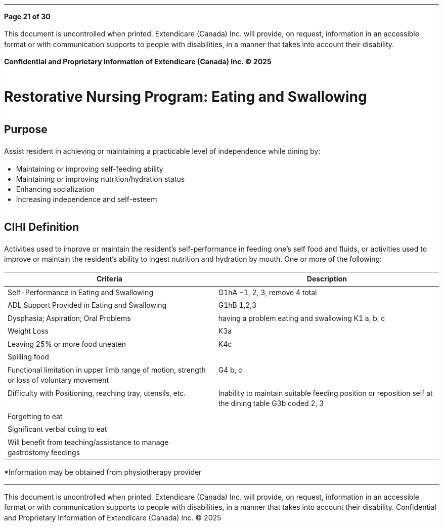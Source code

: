 ----

**Page 21 of 30**

This document is uncontrolled when printed. Extendicare (Canada) Inc. will provide, on request, information in an accessible format or with communication supports to people with disabilities, in a manner that takes into account their disability.

**Confidential and Proprietary Information of Extendicare (Canada) Inc. © 2025**

# Restorative Nursing Program: Eating and Swallowing

## Purpose
Assist resident in achieving or maintaining a practicable level of independence while dining by:
- Maintaining or improving self-feeding ability
- Maintaining or improving nutrition/hydration status
- Enhancing socialization
- Increasing independence and self-esteem

## CIHI Definition
Activities used to improve or maintain the resident’s self-performance in feeding one’s self food and fluids, or activities used to improve or maintain the resident’s ability to ingest nutrition and hydration by mouth. One or more of the following:

| Criteria | Description |
|----------|-------------|
| Self-Performance in Eating and Swallowing | G1hA -1, 2, 3, remove 4 total |
| ADL Support Provided in Eating and Swallowing | G1hB 1,2,3 |
| Dysphasia; Aspiration; Oral Problems | having a problem eating and swallowing K1 a, b, c |
| Weight Loss | K3a |
| Leaving 25% or more food uneaten | K4c |
| Spilling food |  |
| Functional limitation in upper limb range of motion, strength or loss of voluntary movement | G4 b, c |
| Difficulty with Positioning, reaching tray, utensils, etc. | Inability to maintain suitable feeding position or reposition self at the dining table G3b coded 2, 3 |
| Forgetting to eat |  |
| Significant verbal cuing to eat |  |
| Will benefit from teaching/assistance to manage gastrostomy feedings |  |

*Information may be obtained from physiotherapy provider

----

This document is uncontrolled when printed. Extendicare (Canada) Inc. will provide, on request, information in an accessible format or with communication supports to people with disabilities, in a manner that takes into account their disability.
Confidential and Proprietary Information of Extendicare (Canada) Inc. © 2025
